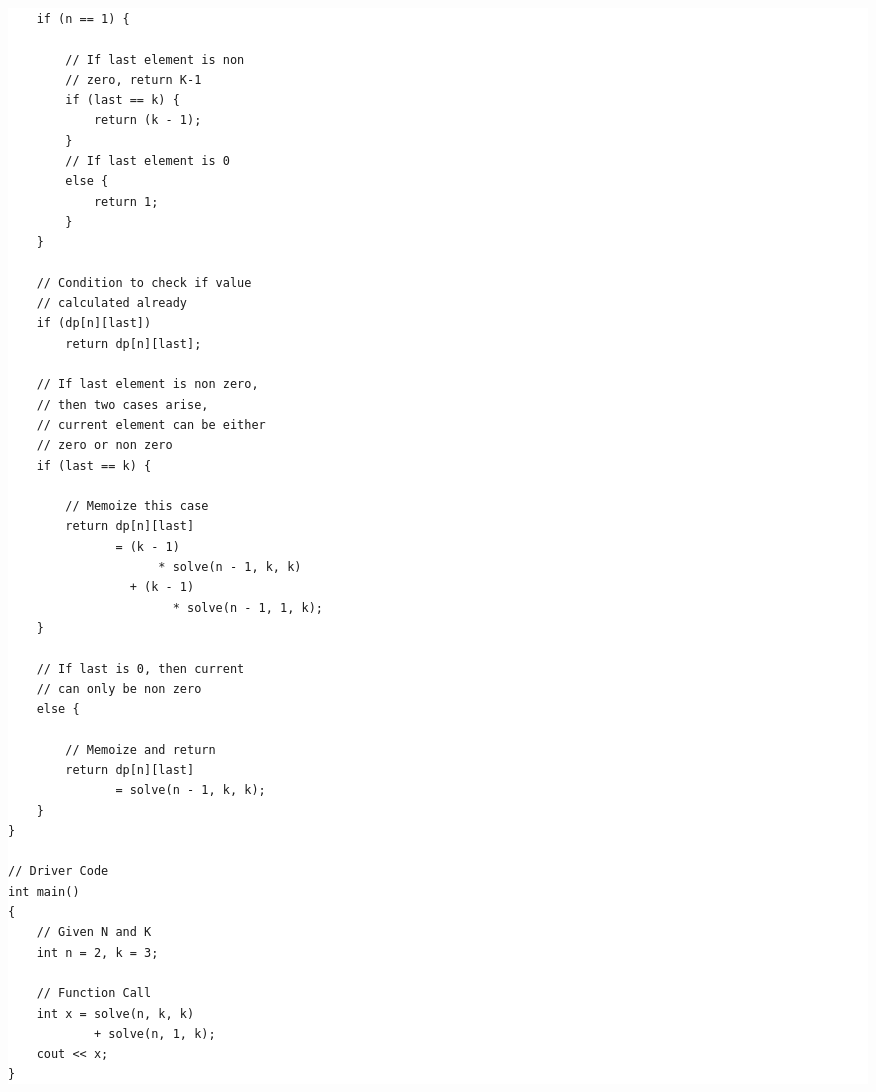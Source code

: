 ```
    if (n == 1) {

        // If last element is non
        // zero, return K-1
        if (last == k) {
            return (k - 1);
        }
        // If last element is 0
        else {
            return 1;
        }
    }

    // Condition to check if value
    // calculated already
    if (dp[n][last])
        return dp[n][last];

    // If last element is non zero,
    // then two cases arise,
    // current element can be either
    // zero or non zero
    if (last == k) {

        // Memoize this case
        return dp[n][last]
               = (k - 1)
                     * solve(n - 1, k, k)
                 + (k - 1)
                       * solve(n - 1, 1, k);
    }

    // If last is 0, then current
    // can only be non zero
    else {

        // Memoize and return
        return dp[n][last]
               = solve(n - 1, k, k);
    }
}

// Driver Code
int main()
{
    // Given N and K
    int n = 2, k = 3;

    // Function Call
    int x = solve(n, k, k)
            + solve(n, 1, k);
    cout << x;
}
```

